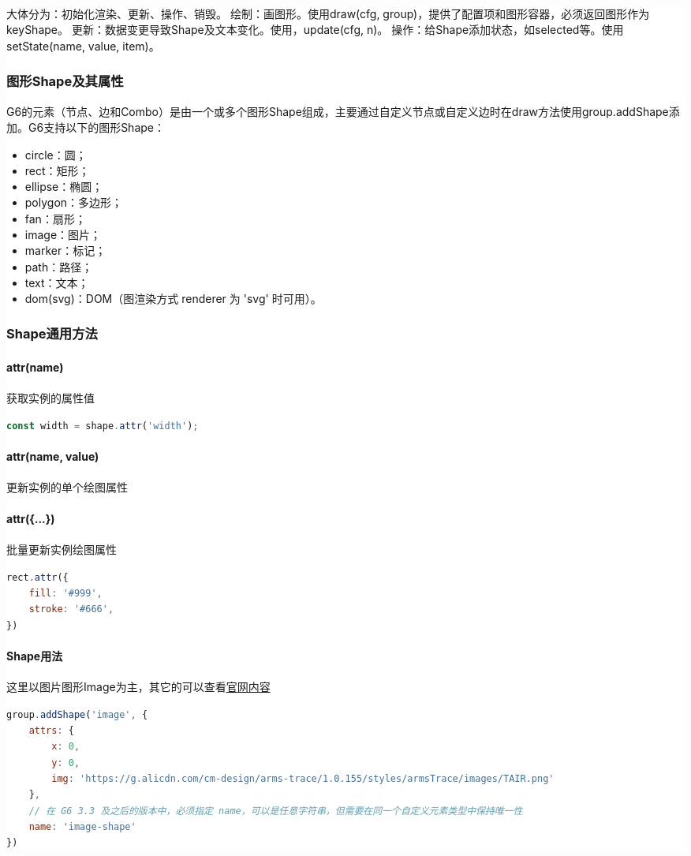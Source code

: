 大体分为：初始化渲染、更新、操作、销毁。
绘制：画图形。使用draw(cfg, group)，提供了配置项和图形容器，必须返回图形作为keyShape。
更新：数据变更导致Shape及文本变化。使用，update(cfg, n)。
操作：给Shape添加状态，如selected等。使用setState(name, value, item)。

### 图形Shape及其属性

G6的元素（节点、边和Combo）是由一个或多个图形Shape组成，主要通过自定义节点或自定义边时在draw方法使用group.addShape添加。G6支持以下的图形Shape：

- circle：圆；
- rect：矩形；
- ellipse：椭圆；
- polygon：多边形；
- fan：扇形；
- image：图片；
- marker：标记；
- path：路径；
- text：文本；
- dom(svg)：DOM（图渲染方式 renderer 为 'svg' 时可用）。

### Shape通用方法

#### attr(name)

获取实例的属性值

```js
const width = shape.attr('width');
```

#### attr(name, value)

更新实例的单个绘图属性

#### attr({...})

批量更新实例绘图属性

```js
rect.attr({
    fill: '#999',
    stroke: '#666',
})
```

#### Shape用法
这里以图片图形Image为主，其它的可以查看[官网内容](https://g6.antv.antgroup.com/manual/middle/elements/shape/shape-and-properties)


```js
group.addShape('image', {
    attrs: {
        x: 0,
        y: 0,
        img: 'https://g.alicdn.com/cm-design/arms-trace/1.0.155/styles/armsTrace/images/TAIR.png'
    },
    // 在 G6 3.3 及之后的版本中，必须指定 name，可以是任意字符串，但需要在同一个自定义元素类型中保持唯一性
    name: 'image-shape'
})
```
